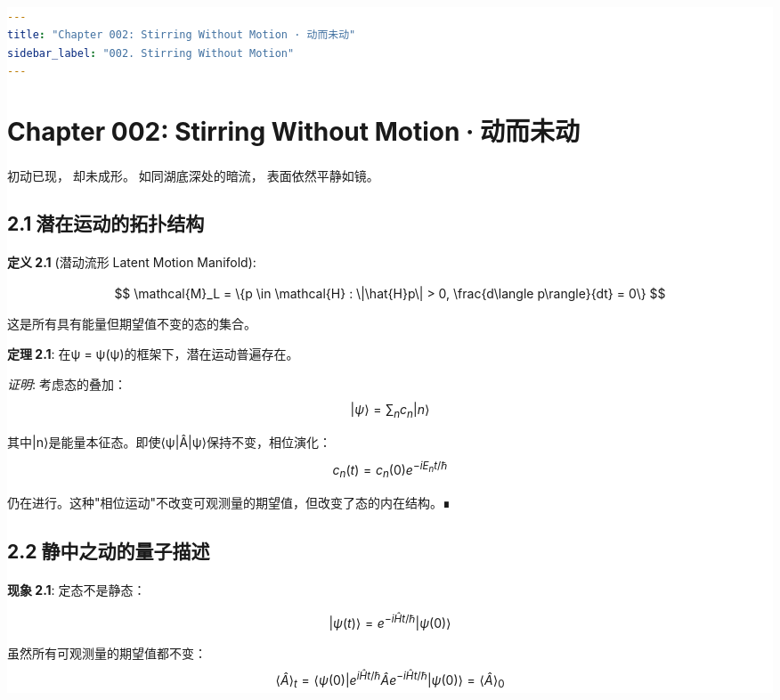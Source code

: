 ```yaml
---
title: "Chapter 002: Stirring Without Motion · 动而未动"
sidebar_label: "002. Stirring Without Motion"
---
```


# Chapter 002: Stirring Without Motion · 动而未动

初动已现，
却未成形。
如同湖底深处的暗流，
表面依然平静如镜。

## 2.1 潜在运动的拓扑结构

**定义 2.1** (潜动流形 Latent Motion Manifold):

$$
\mathcal{M}_L = \{p \in \mathcal{H} : \|\hat{H}p\| > 0, \frac{d\langle p\rangle}{dt} = 0\}
$$

这是所有具有能量但期望值不变的态的集合。

**定理 2.1**: 在ψ = ψ(ψ)的框架下，潜在运动普遍存在。

*证明*:
考虑态的叠加：
$$
|\psi\rangle = \sum_n c_n|n\rangle
$$

其中|n⟩是能量本征态。即使⟨ψ|Â|ψ⟩保持不变，相位演化：
$$
c_n(t) = c_n(0)e^{-iE_nt/\hbar}
$$

仍在进行。这种"相位运动"不改变可观测量的期望值，但改变了态的内在结构。∎

## 2.2 静中之动的量子描述

**现象 2.1**: 定态不是静态：

$$
|\psi(t)\rangle = e^{-i\hat{H}t/\hbar}|\psi(0)\rangle
$$

虽然所有可观测量的期望值都不变：
$$
\langle\hat{A}\rangle_t = \langle\psi(0)|e^{i\hat{H}t/\hbar}\hat{A}e^{-i\hat{H}t/\hbar}|\psi(0)\rangle = \langle\hat{A}\rangle_0
$$
